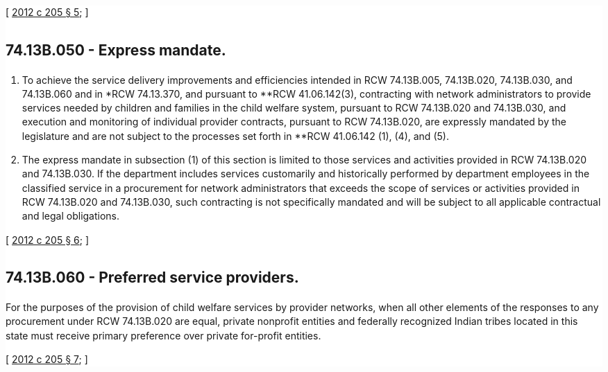 \[ [2012 c 205 § 5](https://lawfilesext.leg.wa.gov/biennium/2011-12/Pdf/Bills/Session%20Laws/House/2264-S2.SL.pdf?cite=2012%20c%20205%20§%205); \]

## 74.13B.050 - Express mandate.
1. To achieve the service delivery improvements and efficiencies intended in RCW 74.13B.005, 74.13B.020, 74.13B.030, and 74.13B.060 and in *RCW 74.13.370, and pursuant to **RCW 41.06.142(3), contracting with network administrators to provide services needed by children and families in the child welfare system, pursuant to RCW 74.13B.020 and 74.13B.030, and execution and monitoring of individual provider contracts, pursuant to RCW 74.13B.020, are expressly mandated by the legislature and are not subject to the processes set forth in **RCW 41.06.142 (1), (4), and (5).

2. The express mandate in subsection (1) of this section is limited to those services and activities provided in RCW 74.13B.020 and 74.13B.030. If the department includes services customarily and historically performed by department employees in the classified service in a procurement for network administrators that exceeds the scope of services or activities provided in RCW 74.13B.020 and 74.13B.030, such contracting is not specifically mandated and will be subject to all applicable contractual and legal obligations.

\[ [2012 c 205 § 6](https://lawfilesext.leg.wa.gov/biennium/2011-12/Pdf/Bills/Session%20Laws/House/2264-S2.SL.pdf?cite=2012%20c%20205%20§%206); \]

## 74.13B.060 - Preferred service providers.
For the purposes of the provision of child welfare services by provider networks, when all other elements of the responses to any procurement under RCW 74.13B.020 are equal, private nonprofit entities and federally recognized Indian tribes located in this state must receive primary preference over private for-profit entities.

\[ [2012 c 205 § 7](https://lawfilesext.leg.wa.gov/biennium/2011-12/Pdf/Bills/Session%20Laws/House/2264-S2.SL.pdf?cite=2012%20c%20205%20§%207); \]

